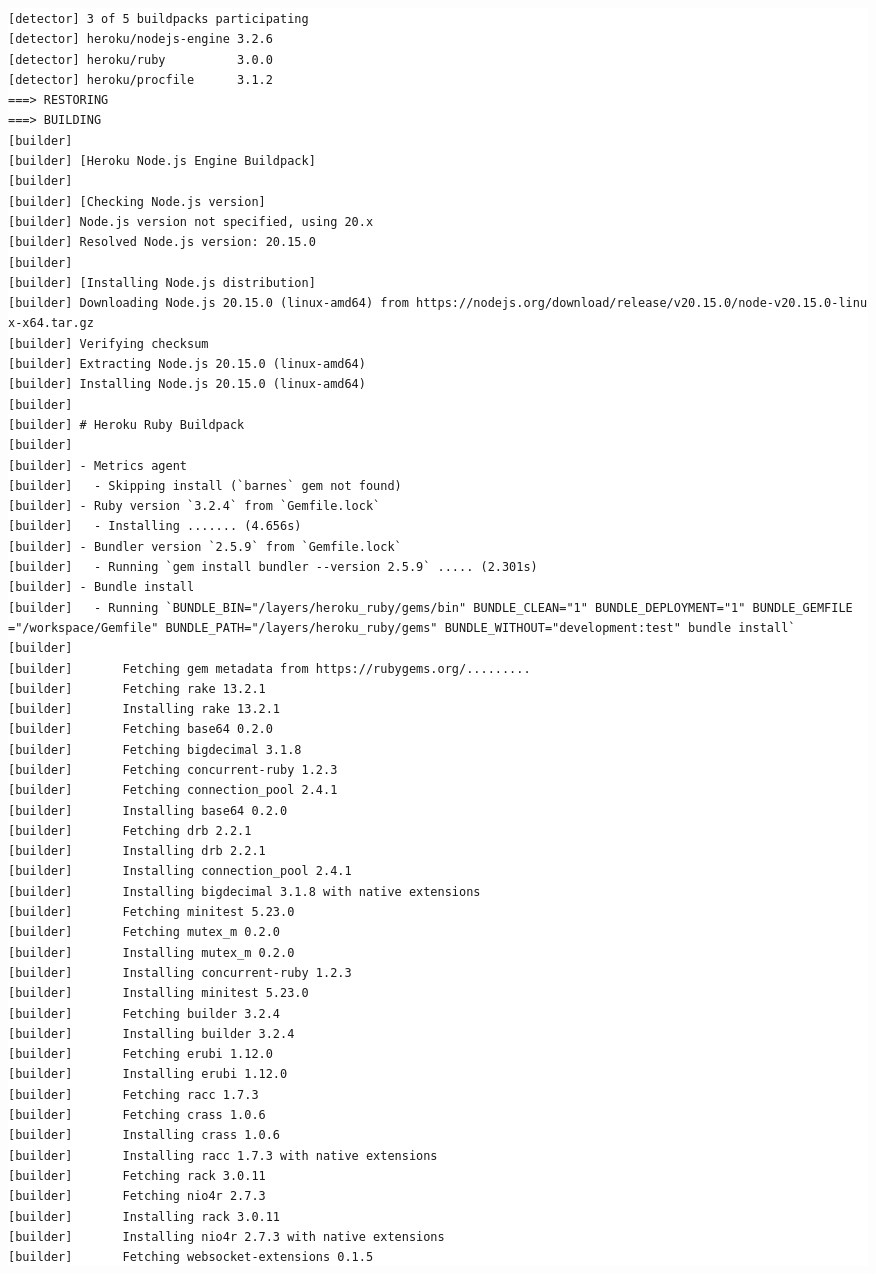 ```
[detector] 3 of 5 buildpacks participating
[detector] heroku/nodejs-engine 3.2.6
[detector] heroku/ruby          3.0.0
[detector] heroku/procfile      3.1.2
===> RESTORING
===> BUILDING
[builder] 
[builder] [Heroku Node.js Engine Buildpack]
[builder] 
[builder] [Checking Node.js version]
[builder] Node.js version not specified, using 20.x
[builder] Resolved Node.js version: 20.15.0
[builder] 
[builder] [Installing Node.js distribution]
[builder] Downloading Node.js 20.15.0 (linux-amd64) from https://nodejs.org/download/release/v20.15.0/node-v20.15.0-linux-x64.tar.gz
[builder] Verifying checksum
[builder] Extracting Node.js 20.15.0 (linux-amd64)
[builder] Installing Node.js 20.15.0 (linux-amd64)
[builder] 
[builder] # Heroku Ruby Buildpack
[builder] 
[builder] - Metrics agent
[builder]   - Skipping install (`barnes` gem not found)
[builder] - Ruby version `3.2.4` from `Gemfile.lock`
[builder]   - Installing ....... (4.656s)
[builder] - Bundler version `2.5.9` from `Gemfile.lock`
[builder]   - Running `gem install bundler --version 2.5.9` ..... (2.301s)
[builder] - Bundle install
[builder]   - Running `BUNDLE_BIN="/layers/heroku_ruby/gems/bin" BUNDLE_CLEAN="1" BUNDLE_DEPLOYMENT="1" BUNDLE_GEMFILE="/workspace/Gemfile" BUNDLE_PATH="/layers/heroku_ruby/gems" BUNDLE_WITHOUT="development:test" bundle install`
[builder] 
[builder]       Fetching gem metadata from https://rubygems.org/.........
[builder]       Fetching rake 13.2.1
[builder]       Installing rake 13.2.1
[builder]       Fetching base64 0.2.0
[builder]       Fetching bigdecimal 3.1.8
[builder]       Fetching concurrent-ruby 1.2.3
[builder]       Fetching connection_pool 2.4.1
[builder]       Installing base64 0.2.0
[builder]       Fetching drb 2.2.1
[builder]       Installing drb 2.2.1
[builder]       Installing connection_pool 2.4.1
[builder]       Installing bigdecimal 3.1.8 with native extensions
[builder]       Fetching minitest 5.23.0
[builder]       Fetching mutex_m 0.2.0
[builder]       Installing mutex_m 0.2.0
[builder]       Installing concurrent-ruby 1.2.3
[builder]       Installing minitest 5.23.0
[builder]       Fetching builder 3.2.4
[builder]       Installing builder 3.2.4
[builder]       Fetching erubi 1.12.0
[builder]       Installing erubi 1.12.0
[builder]       Fetching racc 1.7.3
[builder]       Fetching crass 1.0.6
[builder]       Installing crass 1.0.6
[builder]       Installing racc 1.7.3 with native extensions
[builder]       Fetching rack 3.0.11
[builder]       Fetching nio4r 2.7.3
[builder]       Installing rack 3.0.11
[builder]       Installing nio4r 2.7.3 with native extensions
[builder]       Fetching websocket-extensions 0.1.5
```